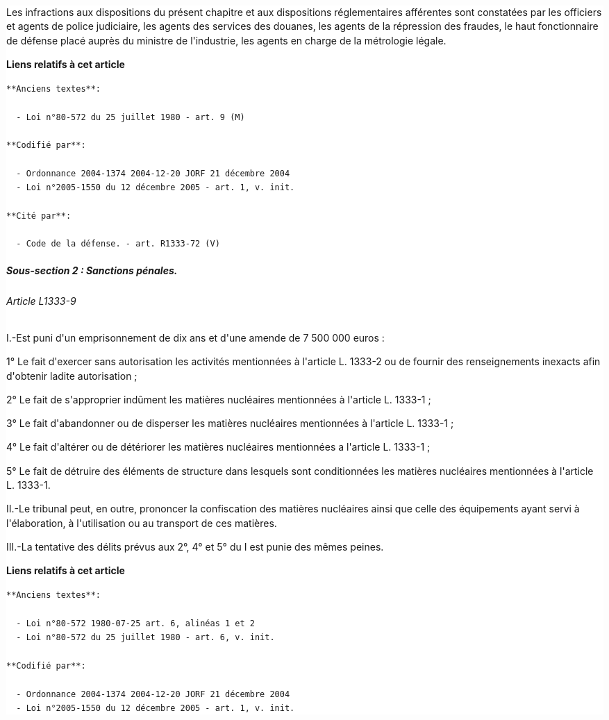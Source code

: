 Les infractions aux dispositions du présent chapitre et aux dispositions réglementaires afférentes sont constatées par les
officiers et agents de police judiciaire, les agents des services des douanes, les agents de la répression des fraudes, le
haut fonctionnaire de défense placé auprès du ministre de l'industrie, les agents en charge de la métrologie légale.

**Liens relatifs à cet article**

	**Anciens textes**:

	  - Loi n°80-572 du 25 juillet 1980 - art. 9 (M)

	**Codifié par**:

	  - Ordonnance 2004-1374 2004-12-20 JORF 21 décembre 2004
	  - Loi n°2005-1550 du 12 décembre 2005 - art. 1, v. init.

	**Cité par**:

	  - Code de la défense. - art. R1333-72 (V)


##### Sous-section 2 : Sanctions pénales.

###### Article L1333-9

I.-Est puni d'un emprisonnement de dix ans et d'une amende de 7 500 000 euros : 

1° Le fait d'exercer sans autorisation les activités mentionnées à l'article L. 1333-2 ou de fournir des renseignements
inexacts afin d'obtenir ladite autorisation ; 

2° Le fait de s'approprier indûment les matières nucléaires mentionnées à l'article L. 1333-1 ; 

3° Le fait d'abandonner ou de disperser les matières nucléaires mentionnées à l'article L. 1333-1 ; 

4° Le fait d'altérer ou de détériorer les matières nucléaires mentionnées a l'article L. 1333-1 ; 

5° Le fait de détruire des éléments de structure dans lesquels sont conditionnées les matières nucléaires mentionnées à
l'article L. 1333-1. 

II.-Le tribunal peut, en outre, prononcer la confiscation des matières nucléaires ainsi que celle des équipements ayant servi
à l'élaboration, à l'utilisation ou au transport de ces matières. 

III.-La tentative des délits prévus aux 2°, 4° et 5° du I est punie des mêmes peines.

**Liens relatifs à cet article**

	**Anciens textes**:

	  - Loi n°80-572 1980-07-25 art. 6, alinéas 1 et 2
	  - Loi n°80-572 du 25 juillet 1980 - art. 6, v. init.

	**Codifié par**:

	  - Ordonnance 2004-1374 2004-12-20 JORF 21 décembre 2004
	  - Loi n°2005-1550 du 12 décembre 2005 - art. 1, v. init.
